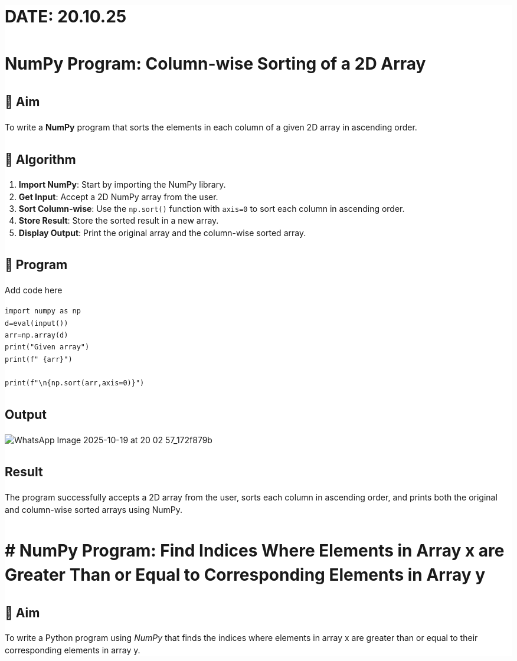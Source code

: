 # DATE: 20.10.25

# NumPy Program: Column-wise Sorting of a 2D Array

## 🎯 Aim
To write a **NumPy** program that sorts the elements in each column of a given 2D array in ascending order.

## 🧠 Algorithm

1. **Import NumPy**: Start by importing the NumPy library.
2. **Get Input**: Accept a 2D NumPy array from the user.
3. **Sort Column-wise**: Use the `np.sort()` function with `axis=0` to sort each column in ascending order.
4. **Store Result**: Store the sorted result in a new array.
5. **Display Output**: Print the original array and the column-wise sorted array.

## 🧾 Program
Add code here
```
import numpy as np
d=eval(input())
arr=np.array(d)
print("Given array")
print(f" {arr}")

print(f"\n{np.sort(arr,axis=0)}")

```


## Output
![WhatsApp Image 2025-10-19 at 20 02 57_172f879b](https://github.com/user-attachments/assets/5873a7b9-1bf4-4fe1-9ea7-5bbe07b48f25)




## Result
The program successfully accepts a 2D array from the user, sorts each column in ascending order, and prints both the original and column-wise sorted arrays using NumPy.
# # NumPy Program: Find Indices Where Elements in Array x are Greater Than or Equal to Corresponding Elements in Array y

## 🎯 Aim
To write a Python program using *NumPy* that finds the indices where elements in array x are greater than or equal to their corresponding elements in array y.
